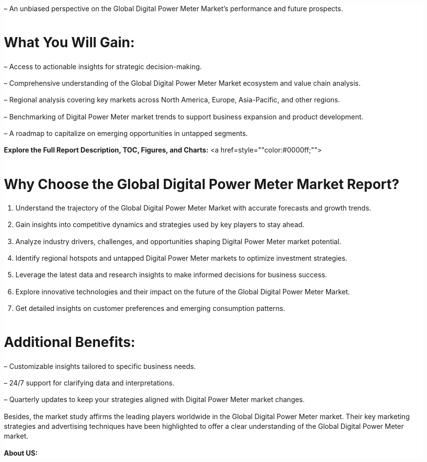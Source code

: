 – An unbiased perspective on the Global Digital Power Meter Market’s performance and future prospects.

# <strong>What You Will Gain:</strong>

– Access to actionable insights for strategic decision-making.

– Comprehensive understanding of the Global Digital Power Meter Market ecosystem and value chain analysis.

– Regional analysis covering key markets across North America, Europe, Asia-Pacific, and other regions.

– Benchmarking of Digital Power Meter market trends to support business expansion and product development.

– A roadmap to capitalize on emerging opportunities in untapped segments.

<strong>Explore the Full Report Description, TOC, Figures, and Charts:</strong>
<a href=style=""color:#0000ff;""></a>

# <strong>Why Choose the Global Digital Power Meter Market Report?</strong>

1. Understand the trajectory of the Global Digital Power Meter Market with accurate forecasts and growth trends.

2. Gain insights into competitive dynamics and strategies used by key players to stay ahead.

3. Analyze industry drivers, challenges, and opportunities shaping Digital Power Meter market potential.

4. Identify regional hotspots and untapped Digital Power Meter markets to optimize investment strategies.

5. Leverage the latest data and research insights to make informed decisions for business success.

6. Explore innovative technologies and their impact on the future of the Global Digital Power Meter Market.

7. Get detailed insights on customer preferences and emerging consumption patterns.

# <strong>Additional Benefits:</strong>

– Customizable insights tailored to specific business needs.

– 24/7 support for clarifying data and interpretations.

– Quarterly updates to keep your strategies aligned with Digital Power Meter market changes.

Besides, the market study affirms the leading players worldwide in the Global Digital Power Meter market. Their key marketing strategies and advertising techniques have been highlighted to offer a clear understanding of the Global Digital Power Meter market.

<strong><strong>About US</strong>:</strong>
